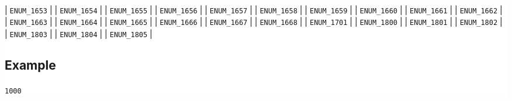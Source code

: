 | `ENUM_1653` |
| `ENUM_1654` |
| `ENUM_1655` |
| `ENUM_1656` |
| `ENUM_1657` |
| `ENUM_1658` |
| `ENUM_1659` |
| `ENUM_1660` |
| `ENUM_1661` |
| `ENUM_1662` |
| `ENUM_1663` |
| `ENUM_1664` |
| `ENUM_1665` |
| `ENUM_1666` |
| `ENUM_1667` |
| `ENUM_1668` |
| `ENUM_1701` |
| `ENUM_1800` |
| `ENUM_1801` |
| `ENUM_1802` |
| `ENUM_1803` |
| `ENUM_1804` |
| `ENUM_1805` |

## Example

```
1000
```


